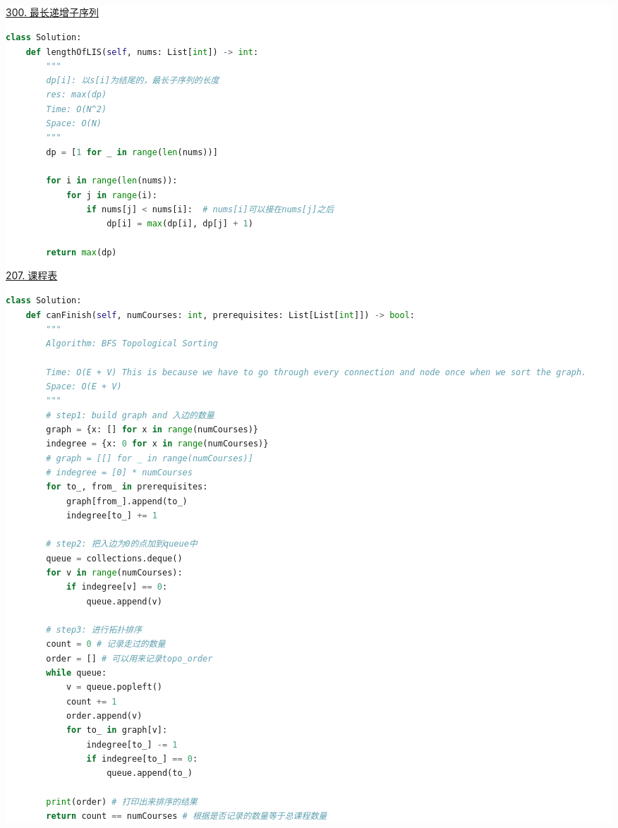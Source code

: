 
[300. 最长递增子序列](https://leetcode.cn/problems/longest-increasing-subsequence/description/?envType=study-plan-v2&envId=selected-coding-interview)

```py
class Solution:
    def lengthOfLIS(self, nums: List[int]) -> int:
        """
        dp[i]: 以s[i]为结尾的，最长子序列的长度
        res: max(dp)
        Time: O(N^2)
        Space: O(N)
        """
        dp = [1 for _ in range(len(nums))]

        for i in range(len(nums)):
            for j in range(i):
                if nums[j] < nums[i]:  # nums[i]可以接在nums[j]之后
                    dp[i] = max(dp[i], dp[j] + 1)
        
        return max(dp)
```

[207. 课程表](https://leetcode.cn/problems/course-schedule/description/?envType=study-plan-v2&envId=selected-coding-interview)

```py
class Solution:
    def canFinish(self, numCourses: int, prerequisites: List[List[int]]) -> bool:
        """
        Algorithm: BFS Topological Sorting

        Time: O(E + V) This is because we have to go through every connection and node once when we sort the graph.
        Space: O(E + V)
        """
        # step1: build graph and 入边的数量
        graph = {x: [] for x in range(numCourses)}
        indegree = {x: 0 for x in range(numCourses)}
        # graph = [[] for _ in range(numCourses)]
        # indegree = [0] * numCourses
        for to_, from_ in prerequisites:
            graph[from_].append(to_)
            indegree[to_] += 1

        # step2: 把入边为0的点加到queue中
        queue = collections.deque()
        for v in range(numCourses):
            if indegree[v] == 0:
                queue.append(v)

        # step3: 进行拓扑排序
        count = 0 # 记录走过的数量
        order = [] # 可以用来记录topo_order
        while queue:
            v = queue.popleft()
            count += 1
            order.append(v)
            for to_ in graph[v]:
                indegree[to_] -= 1
                if indegree[to_] == 0:
                    queue.append(to_)

        print(order) # 打印出来排序的结果
        return count == numCourses # 根据是否记录的数量等于总课程数量
```
